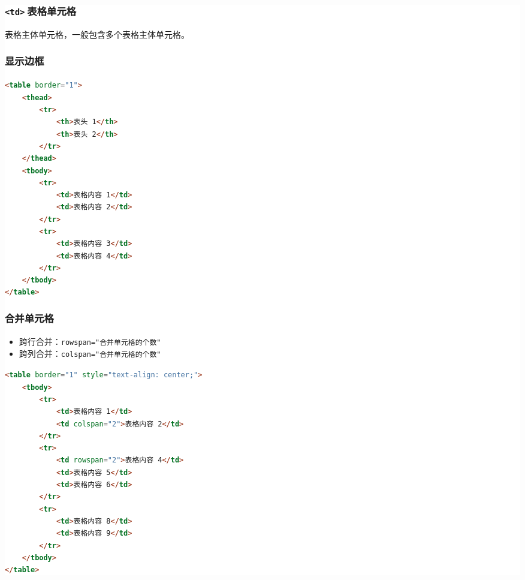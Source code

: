 ### `<td>` 表格单元格

表格主体单元格，一般包含多个表格主体单元格。

### 显示边框

```html
<table border="1">
	<thead>
		<tr>
			<th>表头 1</th>
			<th>表头 2</th>
		</tr>
	</thead>
	<tbody>
		<tr>
			<td>表格内容 1</td>
			<td>表格内容 2</td>
		</tr>
		<tr>
			<td>表格内容 3</td>
			<td>表格内容 4</td>
		</tr>
	</tbody>
</table>
```

<sub-page url="/examples/frontend/iframe/html/tag/table-border.html" height="120px" />

### 合并单元格

-   跨行合并：`rowspan="合并单元格的个数"`
-   跨列合并：`colspan="合并单元格的个数"`

```html
<table border="1" style="text-align: center;">
	<tbody>
		<tr>
			<td>表格内容 1</td>
			<td colspan="2">表格内容 2</td>
		</tr>
		<tr>
			<td rowspan="2">表格内容 4</td>
			<td>表格内容 5</td>
			<td>表格内容 6</td>
		</tr>
		<tr>
			<td>表格内容 8</td>
			<td>表格内容 9</td>
		</tr>
	</tbody>
</table>
```
